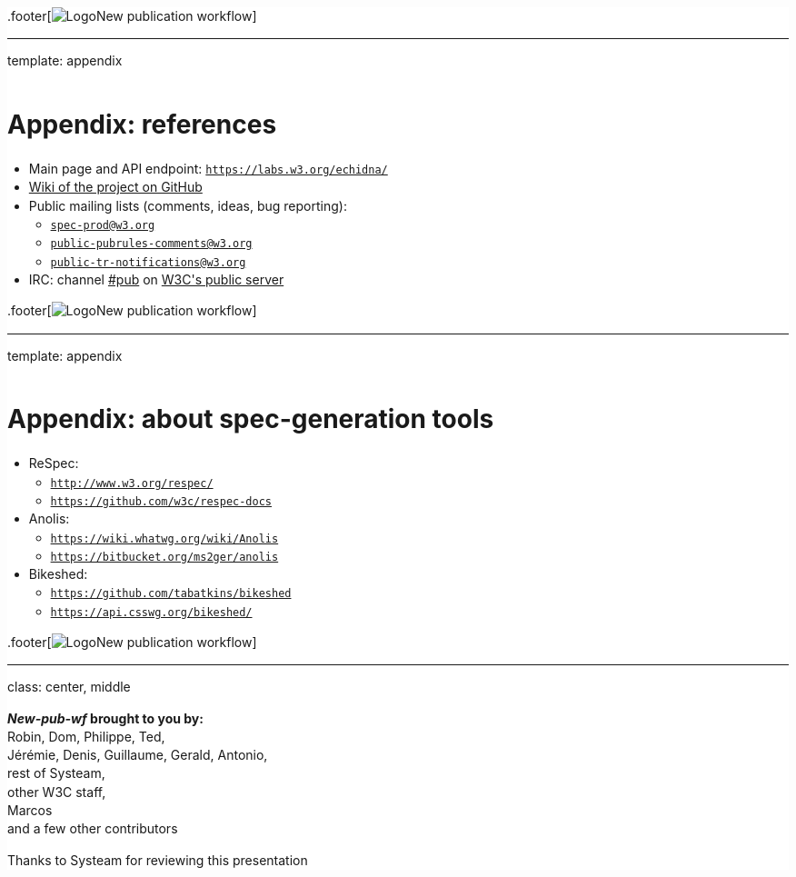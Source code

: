 .footer[![Logo](https://raw.githubusercontent.com/w3c/echidna/master/doc/w3c-labs-logo-small.png)New publication workflow]

---

template: appendix

# Appendix: references

* Main page and API endpoint: [`https://labs.w3.org/echidna/`](https://labs.w3.org/echidna/)
* [Wiki of the project on GitHub](https://github.com/w3c/echidna/wiki)
* Public mailing lists (comments, ideas, bug reporting):
  * [`spec-prod@w3.org`](https://lists.w3.org/Archives/Public/spec-prod/)
  * [`public-pubrules-comments@w3.org`](https://lists.w3.org/Archives/Public/public-pubrules-comments/)
  * [`public-tr-notifications@w3.org`](https://lists.w3.org/Archives/Public/public-tr-notifications/)
* IRC: channel [#pub](irc://irc.w3.org:6667/pub) on [W3C's public server](http://www.w3.org/wiki/IRC)

.footer[![Logo](https://raw.githubusercontent.com/w3c/echidna/master/doc/w3c-labs-logo-small.png)New publication workflow]

---

template: appendix

# Appendix: about spec-generation tools

* ReSpec:
  * [`http://www.w3.org/respec/`](http://www.w3.org/respec/)
  * [`https://github.com/w3c/respec-docs`](https://github.com/w3c/respec-docs)
* Anolis:
  * [`https://wiki.whatwg.org/wiki/Anolis`](https://wiki.whatwg.org/wiki/Anolis)
  * [`https://bitbucket.org/ms2ger/anolis`](https://bitbucket.org/ms2ger/anolis)
* Bikeshed:
  * [`https://github.com/tabatkins/bikeshed`](https://github.com/tabatkins/bikeshed)
  * [`https://api.csswg.org/bikeshed/`](https://api.csswg.org/bikeshed/)

.footer[![Logo](https://raw.githubusercontent.com/w3c/echidna/master/doc/w3c-labs-logo-small.png)New publication workflow]

---

class: center, middle

***New-pub-wf* brought to you by:**  
Robin, Dom, Philippe, Ted,  
Jérémie, Denis, Guillaume, Gerald, Antonio,  
rest of Systeam,  
other W3C staff,  
Marcos  
and a few other contributors

Thanks to Systeam for reviewing this presentation
